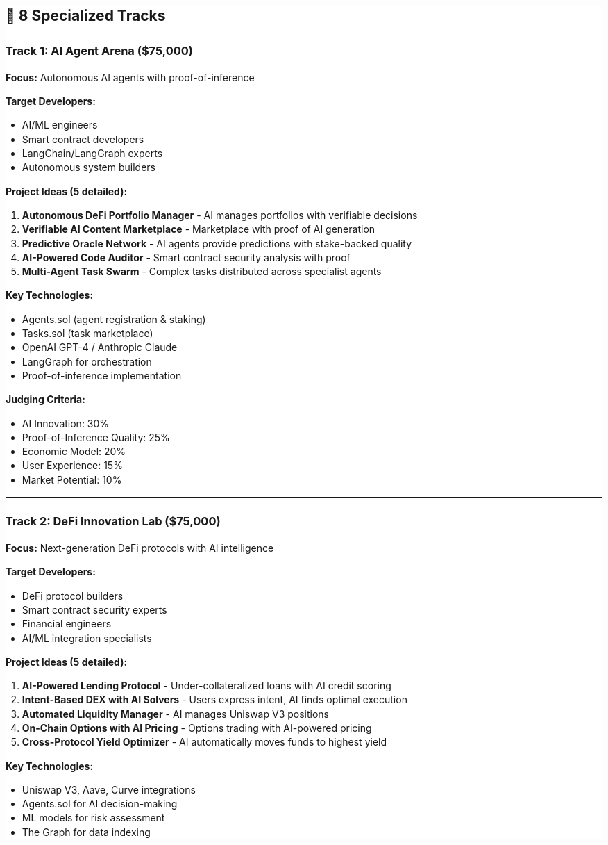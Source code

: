 
## 🎯 8 Specialized Tracks

### Track 1: AI Agent Arena ($75,000)

**Focus:** Autonomous AI agents with proof-of-inference

**Target Developers:**
- AI/ML engineers
- Smart contract developers
- LangChain/LangGraph experts
- Autonomous system builders

**Project Ideas (5 detailed):**
1. **Autonomous DeFi Portfolio Manager** - AI manages portfolios with verifiable decisions
2. **Verifiable AI Content Marketplace** - Marketplace with proof of AI generation
3. **Predictive Oracle Network** - AI agents provide predictions with stake-backed quality
4. **AI-Powered Code Auditor** - Smart contract security analysis with proof
5. **Multi-Agent Task Swarm** - Complex tasks distributed across specialist agents

**Key Technologies:**
- Agents.sol (agent registration & staking)
- Tasks.sol (task marketplace)
- OpenAI GPT-4 / Anthropic Claude
- LangGraph for orchestration
- Proof-of-inference implementation

**Judging Criteria:**
- AI Innovation: 30%
- Proof-of-Inference Quality: 25%
- Economic Model: 20%
- User Experience: 15%
- Market Potential: 10%

---

### Track 2: DeFi Innovation Lab ($75,000)

**Focus:** Next-generation DeFi protocols with AI intelligence

**Target Developers:**
- DeFi protocol builders
- Smart contract security experts
- Financial engineers
- AI/ML integration specialists

**Project Ideas (5 detailed):**
1. **AI-Powered Lending Protocol** - Under-collateralized loans with AI credit scoring
2. **Intent-Based DEX with AI Solvers** - Users express intent, AI finds optimal execution
3. **Automated Liquidity Manager** - AI manages Uniswap V3 positions
4. **On-Chain Options with AI Pricing** - Options trading with AI-powered pricing
5. **Cross-Protocol Yield Optimizer** - AI automatically moves funds to highest yield

**Key Technologies:**
- Uniswap V3, Aave, Curve integrations
- Agents.sol for AI decision-making
- ML models for risk assessment
- The Graph for data indexing
